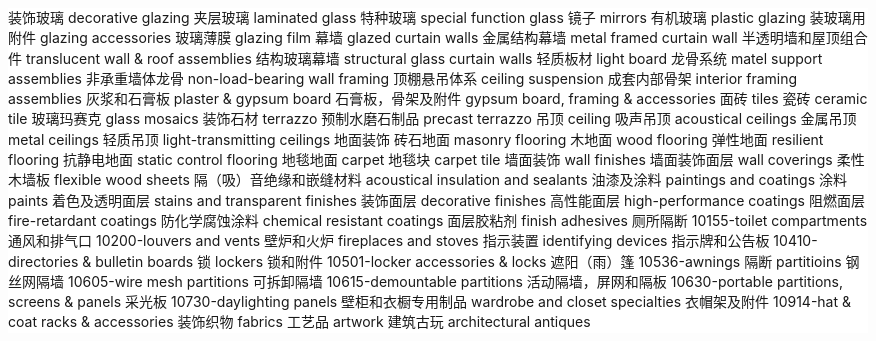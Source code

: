 装饰玻璃 decorative glazing
夹层玻璃 laminated glass
特种玻璃 special function glass
镜子 mirrors
有机玻璃 plastic glazing
装玻璃用附件 glazing accessories
玻璃薄膜 glazing film
幕墙 glazed curtain walls
金属结构幕墙 metal framed curtain wall
半透明墙和屋顶组合件 translucent wall & roof assemblies
结构玻璃幕墙 structural glass curtain walls
轻质板材 light board
龙骨系统 matel support assemblies
非承重墙体龙骨 non-load-bearing wall framing
顶棚悬吊体系 ceiling suspension
成套内部骨架 interior framing assemblies
灰浆和石膏板 plaster & gypsum board
石膏板，骨架及附件 gypsum board, framing & accessories
面砖 tiles
瓷砖 ceramic tile
玻璃玛赛克 glass mosaics
装饰石材 terrazzo
预制水磨石制品 precast terrazzo
吊顶 ceiling
吸声吊顶 acoustical ceilings
金属吊顶 metal ceilings
轻质吊顶 light-transmitting ceilings
地面装饰
砖石地面 masonry flooring
木地面 wood flooring
弹性地面 resilient flooring
抗静电地面 static control flooring
地毯地面 carpet
地毯块 carpet tile
墙面装饰 wall finishes
墙面装饰面层 wall coverings
柔性木墙板 flexible wood sheets
隔（吸）音绝缘和嵌缝材料 acoustical insulation and sealants
油漆及涂料 paintings and coatings
涂料 paints
着色及透明面层 stains and transparent finishes
装饰面层 decorative finishes
高性能面层 high-performance coatings
阻燃面层 fire-retardant coatings
防化学腐蚀涂料 chemical resistant coatings
面层胶粘剂 finish adhesives
厕所隔断 10155-toilet compartments
通风和排气口 10200-louvers and vents
壁炉和火炉 fireplaces and stoves
指示装置 identifying devices
指示牌和公告板 10410-directories & bulletin boards
锁 lockers
锁和附件 10501-locker accessories & locks
遮阳（雨）篷 10536-awnings
隔断 partitioins
钢丝网隔墙 10605-wire mesh partitions
可拆卸隔墙 10615-demountable partitions
活动隔墙，屏网和隔板 10630-portable partitions, screens & panels
采光板 10730-daylighting panels
壁柜和衣橱专用制品 wardrobe and closet specialties
衣帽架及附件 10914-hat & coat racks & accessories
装饰织物 fabrics
工艺品 artwork
建筑古玩 architectural antiques